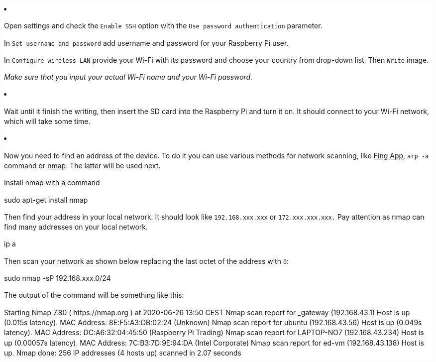   </li>

  <li>

  Open settings and check the <code>Enable SSH</code> option with the <code>Use password authentication</code> parameter.

  In <code>Set username and password</code> add username and password for your Raspberry Pi user.

  In <code>Configure wireless LAN</code> provide your Wi-Fi with its password and choose your country from drop-down list. Then <code>Write</code> image.

  <LessonVideo controls loop src="https://crustipfs.live/ipfs/QmY3mEGvUNDT9bKhVhR21JY8RaWp3CB8JNAX1VDHMnwjxw" />

  *Make sure that you input your actual Wi-Fi name and your Wi-Fi password.*
  </li>

  <li>

  Wait until it finish the writing, then insert the SD card into the Raspberry Pi and turn it on. It should connect to your Wi-Fi network, which will take some time.

  </li>
  
  <li>

  Now you need to find an address of the device. To do it you can use various methods for network scanning, like [Fing App](https://www.fing.com/products), <code>arp -a</code> command or [nmap](https://nmap.org/download.html). The latter will be used next.

  Install nmap with a command

  <LessonCodeWrapper language="bash" noLines>sudo apt-get install nmap</LessonCodeWrapper>

  Then find your address in your local network. It should look like <code>192.168.xxx.xxx</code> or <code>172.xxx.xxx.xxx.</code> Pay attention as nmap can find many addresses on your local network.

  <LessonCodeWrapper language="bash" noLines>ip a</LessonCodeWrapper>

  Then scan your network as shown below replacing the last octet of the address with <code>0</code>:

  <LessonCodeWrapper language="bash" noLines>sudo nmap -sP 192.168.xxx.0/24</LessonCodeWrapper>

  The output of the command will be something like this:

<LessonCodeWrapper language="bash" codeClass="big-code" noCopyIcon noLines>
Starting Nmap 7.80 ( https://nmap.org ) at 2020-06-26 13:50 CEST
Nmap scan report for _gateway (192.168.43.1)
Host is up (0.015s latency).
MAC Address: 8E:F5:A3:DB:02:24 (Unknown)
Nmap scan report for ubuntu (192.168.43.56)
Host is up (0.049s latency).
MAC Address: DC:A6:32:04:45:50 (Raspberry Pi Trading)
Nmap scan report for LAPTOP-NO7 (192.168.43.234)
Host is up (0.00057s latency).
MAC Address: 7C:B3:7D:9E:94:DA (Intel Corporate)
Nmap scan report for ed-vm (192.168.43.138)
Host is up.
Nmap done: 256 IP addresses (4 hosts up) scanned in 2.07 seconds
</LessonCodeWrapper>
